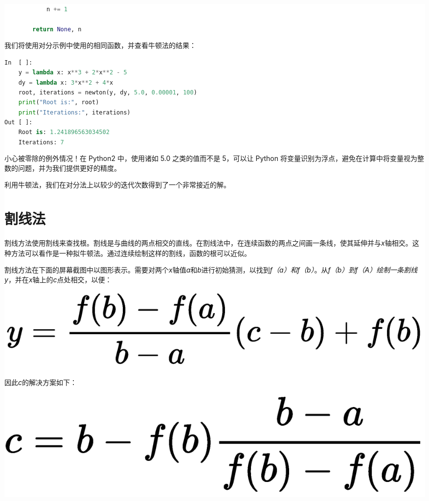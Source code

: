 ```py
            n += 1

        return None, n
```

我们将使用对分示例中使用的相同函数，并查看牛顿法的结果：

```py
In  [ ]:
    y = lambda x: x**3 + 2*x**2 - 5
    dy = lambda x: 3*x**2 + 4*x
    root, iterations = newton(y, dy, 5.0, 0.00001, 100)
    print("Root is:", root)
    print("Iterations:", iterations)
Out [ ]:
    Root is: 1.241896563034502
    Iterations: 7
```

小心被零除的例外情况！在 Python2 中，使用诸如 5.0 之类的值而不是 5，可以让 Python 将变量识别为浮点，避免在计算中将变量视为整数的问题，并为我们提供更好的精度。

利用牛顿法，我们在对分法上以较少的迭代次数得到了一个非常接近的解。

# 割线法

割线方法使用割线来查找根。割线是与曲线的两点相交的直线。在割线法中，在连续函数的两点之间画一条线，使其延伸并与*x*轴相交。这种方法可以看作是一种拟牛顿法。通过连续绘制这样的割线，函数的根可以近似。

割线方法在下面的屏幕截图中以图形表示。需要对两个*x*轴值*a*和*b*进行初始猜测，以找到*f（a）*和*f（b）*。从*f（b）*到*f（A）*绘制一条割线*y*，并在*x*轴上的*c*点处相交，以便：

![](img/204bd4e1-084d-49a8-a8d9-f1042d68d554.png)

因此*c*的解决方案如下：

![](img/4f09d442-9dc2-4ce9-9422-09b1e5fdcaa6.png)
